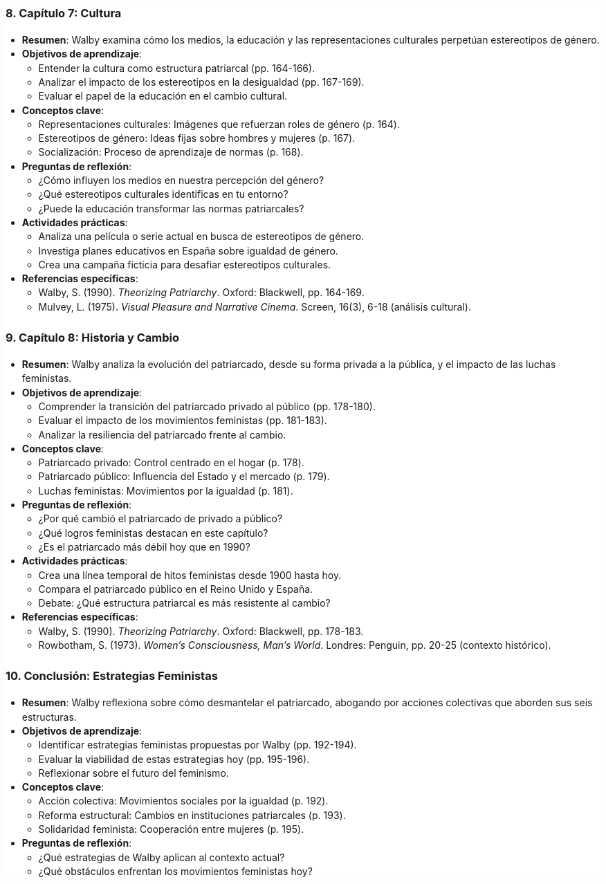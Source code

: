 ### 8. Capítulo 7: Cultura
- **Resumen**: Walby examina cómo los medios, la educación y las representaciones culturales perpetúan estereotipos de género.
- **Objetivos de aprendizaje**:
  - Entender la cultura como estructura patriarcal (pp. 164-166).
  - Analizar el impacto de los estereotipos en la desigualdad (pp. 167-169).
  - Evaluar el papel de la educación en el cambio cultural.
- **Conceptos clave**:
  - Representaciones culturales: Imágenes que refuerzan roles de género (p. 164).
  - Estereotipos de género: Ideas fijas sobre hombres y mujeres (p. 167).
  - Socialización: Proceso de aprendizaje de normas (p. 168).
- **Preguntas de reflexión**:
  - ¿Cómo influyen los medios en nuestra percepción del género?
  - ¿Qué estereotipos culturales identificas en tu entorno?
  - ¿Puede la educación transformar las normas patriarcales?
- **Actividades prácticas**:
  - Analiza una película o serie actual en busca de estereotipos de género.
  - Investiga planes educativos en España sobre igualdad de género.
  - Crea una campaña ficticia para desafiar estereotipos culturales.
- **Referencias específicas**:
  - Walby, S. (1990). *Theorizing Patriarchy*. Oxford: Blackwell, pp. 164-169.
  - Mulvey, L. (1975). *Visual Pleasure and Narrative Cinema*. Screen, 16(3), 6-18 (análisis cultural).

### 9. Capítulo 8: Historia y Cambio
- **Resumen**: Walby analiza la evolución del patriarcado, desde su forma privada a la pública, y el impacto de las luchas feministas.
- **Objetivos de aprendizaje**:
  - Comprender la transición del patriarcado privado al público (pp. 178-180).
  - Evaluar el impacto de los movimientos feministas (pp. 181-183).
  - Analizar la resiliencia del patriarcado frente al cambio.
- **Conceptos clave**:
  - Patriarcado privado: Control centrado en el hogar (p. 178).
  - Patriarcado público: Influencia del Estado y el mercado (p. 179).
  - Luchas feministas: Movimientos por la igualdad (p. 181).
- **Preguntas de reflexión**:
  - ¿Por qué cambió el patriarcado de privado a público?
  - ¿Qué logros feministas destacan en este capítulo?
  - ¿Es el patriarcado más débil hoy que en 1990?
- **Actividades prácticas**:
  - Crea una línea temporal de hitos feministas desde 1900 hasta hoy.
  - Compara el patriarcado público en el Reino Unido y España.
  - Debate: ¿Qué estructura patriarcal es más resistente al cambio?
- **Referencias específicas**:
  - Walby, S. (1990). *Theorizing Patriarchy*. Oxford: Blackwell, pp. 178-183.
  - Rowbotham, S. (1973). *Women’s Consciousness, Man’s World*. Londres: Penguin, pp. 20-25 (contexto histórico).

### 10. Conclusión: Estrategias Feministas
- **Resumen**: Walby reflexiona sobre cómo desmantelar el patriarcado, abogando por acciones colectivas que aborden sus seis estructuras.
- **Objetivos de aprendizaje**:
  - Identificar estrategias feministas propuestas por Walby (pp. 192-194).
  - Evaluar la viabilidad de estas estrategias hoy (pp. 195-196).
  - Reflexionar sobre el futuro del feminismo.
- **Conceptos clave**:
  - Acción colectiva: Movimientos sociales por la igualdad (p. 192).
  - Reforma estructural: Cambios en instituciones patriarcales (p. 193).
  - Solidaridad feminista: Cooperación entre mujeres (p. 195).
- **Preguntas de reflexión**:
  - ¿Qué estrategias de Walby aplican al contexto actual?
  - ¿Qué obstáculos enfrentan los movimientos feministas hoy?